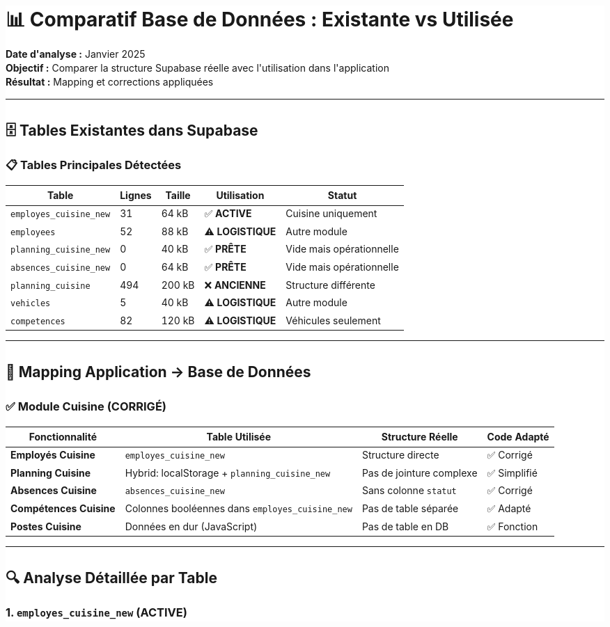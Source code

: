 # 📊 Comparatif Base de Données : Existante vs Utilisée

**Date d'analyse :** Janvier 2025  
**Objectif :** Comparer la structure Supabase réelle avec l'utilisation dans l'application  
**Résultat :** Mapping et corrections appliquées

---

## 🗄️ **Tables Existantes dans Supabase**

### **📋 Tables Principales Détectées**

| Table | Lignes | Taille | Utilisation | Statut |
|-------|--------|---------|-------------|---------|
| `employes_cuisine_new` | 31 | 64 kB | ✅ **ACTIVE** | Cuisine uniquement |
| `employees` | 52 | 88 kB | ⚠️ **LOGISTIQUE** | Autre module |
| `planning_cuisine_new` | 0 | 40 kB | ✅ **PRÊTE** | Vide mais opérationnelle |
| `absences_cuisine_new` | 0 | 64 kB | ✅ **PRÊTE** | Vide mais opérationnelle |
| `planning_cuisine` | 494 | 200 kB | ❌ **ANCIENNE** | Structure différente |
| `vehicles` | 5 | 40 kB | ⚠️ **LOGISTIQUE** | Autre module |
| `competences` | 82 | 120 kB | ⚠️ **LOGISTIQUE** | Véhicules seulement |

---

## 🎯 **Mapping Application → Base de Données**

### **✅ Module Cuisine (CORRIGÉ)**

| Fonctionnalité | Table Utilisée | Structure Réelle | Code Adapté |
|----------------|----------------|------------------|-------------|
| **Employés Cuisine** | `employes_cuisine_new` | Structure directe | ✅ Corrigé |
| **Planning Cuisine** | Hybrid: localStorage + `planning_cuisine_new` | Pas de jointure complexe | ✅ Simplifié |
| **Absences Cuisine** | `absences_cuisine_new` | Sans colonne `statut` | ✅ Corrigé |
| **Compétences Cuisine** | Colonnes booléennes dans `employes_cuisine_new` | Pas de table séparée | ✅ Adapté |
| **Postes Cuisine** | Données en dur (JavaScript) | Pas de table en DB | ✅ Fonction |

---

## 🔍 **Analyse Détaillée par Table**

### **1. `employes_cuisine_new` (ACTIVE)**
